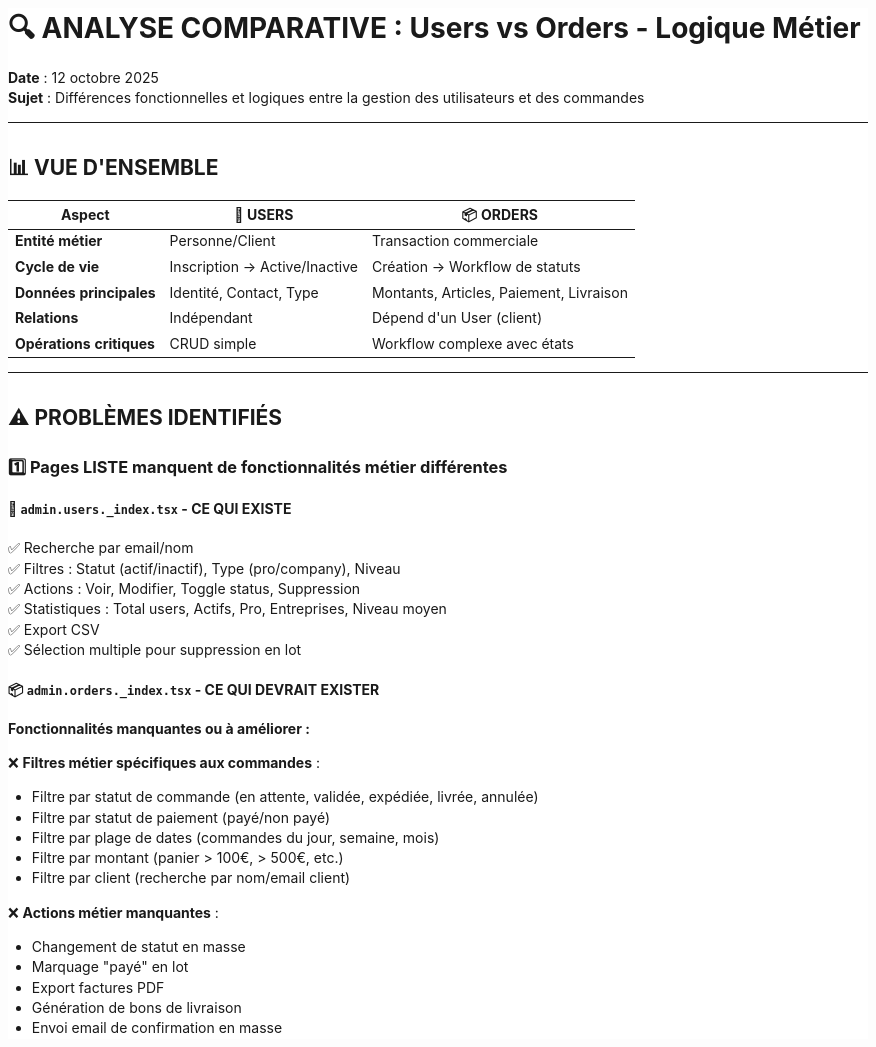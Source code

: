 # 🔍 ANALYSE COMPARATIVE : Users vs Orders - Logique Métier

**Date** : 12 octobre 2025  
**Sujet** : Différences fonctionnelles et logiques entre la gestion des utilisateurs et des commandes

---

## 📊 VUE D'ENSEMBLE

| Aspect | 👥 USERS | 📦 ORDERS |
|--------|----------|-----------|
| **Entité métier** | Personne/Client | Transaction commerciale |
| **Cycle de vie** | Inscription → Active/Inactive | Création → Workflow de statuts |
| **Données principales** | Identité, Contact, Type | Montants, Articles, Paiement, Livraison |
| **Relations** | Indépendant | Dépend d'un User (client) |
| **Opérations critiques** | CRUD simple | Workflow complexe avec états |

---

## ⚠️ PROBLÈMES IDENTIFIÉS

### 1️⃣ **Pages LISTE manquent de fonctionnalités métier différentes**

#### 👥 `admin.users._index.tsx` - CE QUI EXISTE
✅ Recherche par email/nom  
✅ Filtres : Statut (actif/inactif), Type (pro/company), Niveau  
✅ Actions : Voir, Modifier, Toggle status, Suppression  
✅ Statistiques : Total users, Actifs, Pro, Entreprises, Niveau moyen  
✅ Export CSV  
✅ Sélection multiple pour suppression en lot  

#### 📦 `admin.orders._index.tsx` - CE QUI DEVRAIT EXISTER

**Fonctionnalités manquantes ou à améliorer :**

❌ **Filtres métier spécifiques aux commandes** :
- Filtre par statut de commande (en attente, validée, expédiée, livrée, annulée)
- Filtre par statut de paiement (payé/non payé)
- Filtre par plage de dates (commandes du jour, semaine, mois)
- Filtre par montant (panier > 100€, > 500€, etc.)
- Filtre par client (recherche par nom/email client)

❌ **Actions métier manquantes** :
- Changement de statut en masse
- Marquage "payé" en lot
- Export factures PDF
- Génération de bons de livraison
- Envoi email de confirmation en masse
